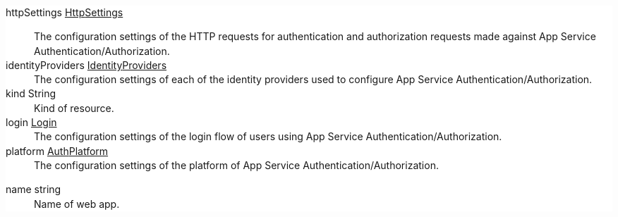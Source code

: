 <a data-swiftype-name="resource-property" data-swiftype-type="text" href="#httpsettings_java" style="color: inherit; text-decoration: inherit;">http<wbr>Settings</a>
</span>
        <span class="property-indicator"></span>
        <span class="property-type"><a href="#httpsettings">Http<wbr>Settings</a></span>
    </dt>
    <dd>The configuration settings of the HTTP requests for authentication and authorization requests made against App Service Authentication/Authorization.</dd><dt class="property-optional"
            title="Optional">
        <span id="identityproviders_java">
<a data-swiftype-name="resource-property" data-swiftype-type="text" href="#identityproviders_java" style="color: inherit; text-decoration: inherit;">identity<wbr>Providers</a>
</span>
        <span class="property-indicator"></span>
        <span class="property-type"><a href="#identityproviders">Identity<wbr>Providers</a></span>
    </dt>
    <dd>The configuration settings of each of the identity providers used to configure App Service Authentication/Authorization.</dd><dt class="property-optional"
            title="Optional">
        <span id="kind_java">
<a data-swiftype-name="resource-property" data-swiftype-type="text" href="#kind_java" style="color: inherit; text-decoration: inherit;">kind</a>
</span>
        <span class="property-indicator"></span>
        <span class="property-type">String</span>
    </dt>
    <dd>Kind of resource.</dd><dt class="property-optional"
            title="Optional">
        <span id="login_java">
<a data-swiftype-name="resource-property" data-swiftype-type="text" href="#login_java" style="color: inherit; text-decoration: inherit;">login</a>
</span>
        <span class="property-indicator"></span>
        <span class="property-type"><a href="#login">Login</a></span>
    </dt>
    <dd>The configuration settings of the login flow of users using App Service Authentication/Authorization.</dd><dt class="property-optional"
            title="Optional">
        <span id="platform_java">
<a data-swiftype-name="resource-property" data-swiftype-type="text" href="#platform_java" style="color: inherit; text-decoration: inherit;">platform</a>
</span>
        <span class="property-indicator"></span>
        <span class="property-type"><a href="#authplatform">Auth<wbr>Platform</a></span>
    </dt>
    <dd>The configuration settings of the platform of App Service Authentication/Authorization.</dd></dl>
</pulumi-choosable>
</div>

<div>
<pulumi-choosable type="language" values="javascript,typescript">
<dl class="resources-properties"><dt class="property-required property-replacement"
            title="Required">
        <span id="name_nodejs">
<a data-swiftype-name="resource-property" data-swiftype-type="text" href="#name_nodejs" style="color: inherit; text-decoration: inherit;">name</a>
</span>
        <span class="property-indicator"></span>
        <span class="property-type">string</span>
    </dt>
    <dd>Name of web app.</dd><dt class="property-required property-replacement"
            title="Required">
        <span id="resourcegroupname_nodejs">